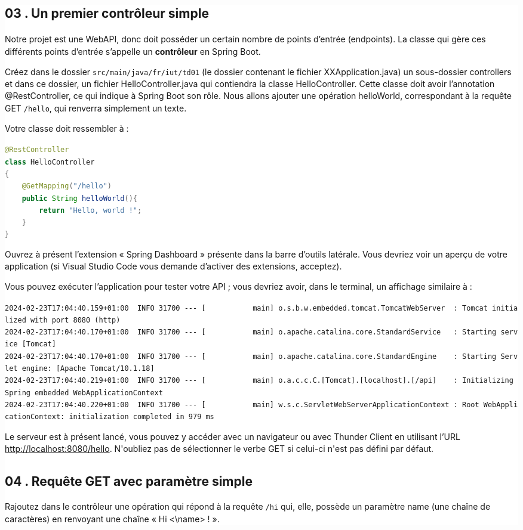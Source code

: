 ## 03 . Un premier contrôleur simple

Notre projet est une WebAPI, donc doit posséder un certain nombre de points d’entrée (endpoints). La classe qui gère ces différents points d’entrée s’appelle un **contrôleur** en Spring Boot.

Créez dans le dossier `src/main/java/fr/iut/td01` (le dossier contenant le fichier XXApplication.java) un sous-dossier controllers et dans ce dossier, un fichier HelloController.java qui contiendra la classe HelloController. Cette classe doit avoir l’annotation @RestController, ce qui indique à Spring Boot son rôle. Nous allons ajouter une opération helloWorld, correspondant à la requête GET `/hello`, qui renverra simplement un texte.

Votre classe doit ressembler à :

```java
@RestController
class HelloController
{
    @GetMapping("/hello")
    public String helloWorld(){
        return "Hello, world !";
    }
}
```

Ouvrez à présent l’extension « Spring Dashboard » présente dans la barre d’outils latérale. Vous devriez voir un aperçu de votre application (si Visual Studio Code vous demande d’activer des extensions, acceptez).


<div style="page-break-after: always;"></div>

Vous pouvez exécuter l’application pour tester votre API ; vous devriez avoir, dans le terminal, un affichage similaire à :

```text
2024-02-23T17:04:40.159+01:00  INFO 31700 --- [           main] o.s.b.w.embedded.tomcat.TomcatWebServer  : Tomcat initialized with port 8080 (http)
2024-02-23T17:04:40.170+01:00  INFO 31700 --- [           main] o.apache.catalina.core.StandardService   : Starting service [Tomcat]
2024-02-23T17:04:40.170+01:00  INFO 31700 --- [           main] o.apache.catalina.core.StandardEngine    : Starting Servlet engine: [Apache Tomcat/10.1.18]
2024-02-23T17:04:40.219+01:00  INFO 31700 --- [           main] o.a.c.c.C.[Tomcat].[localhost].[/api]    : Initializing Spring embedded WebApplicationContext
2024-02-23T17:04:40.220+01:00  INFO 31700 --- [           main] w.s.c.ServletWebServerApplicationContext : Root WebApplicationContext: initialization completed in 979 ms
```

Le serveur est à présent lancé, vous pouvez y accéder avec un navigateur ou avec Thunder Client en utilisant l’URL [http://localhost:8080/hello](http://localhost:8080/hello). N'oubliez pas de sélectionner le verbe GET si celui-ci n'est pas défini par défaut.

## 04 . Requête GET avec paramètre simple

Rajoutez dans le contrôleur une opération qui répond à la requête `/hi` qui, elle, possède un paramètre name (une chaîne de caractères) en renvoyant une chaîne « Hi <\name\> ! ».
